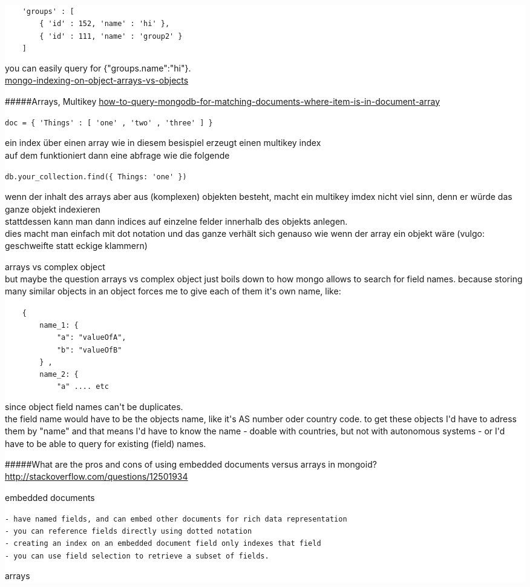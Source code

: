 		'groups' : [
   			{ 'id' : 152, 'name' : 'hi' },
   			{ 'id' : 111, 'name' : 'group2' }
		]

you can easily query for {"groups.name":"hi"}.   
[mongo-indexing-on-object-arrays-vs-objects](http://stackoverflow.com/questions/9589856/mongo-indexing-on-object-arrays-vs-objects/9593678#9593678)
	

#####Arrays, Multikey
[how-to-query-mongodb-for-matching-documents-where-item-is-in-document-array](http://stackoverflow.com/questions/12739299)

	doc = { 'Things' : [ 'one' , 'two' , 'three' ] }

ein index über einen array wie in diesem besispiel erzeugt einen multikey index   
auf dem funktioniert dann eine abfrage wie die folgende

	db.your_collection.find({ Things: 'one' })

wenn der inhalt des arrays aber aus (komplexen) objekten besteht, macht ein multikey imdex nicht viel sinn, denn er würde das ganze objekt indexieren   
	stattdessen kann man dann indices auf einzelne felder innerhalb des objekts anlegen.  
	dies macht man einfach mit dot notation und das ganze verhält sich genauso wie wenn der array ein objekt wäre (vulgo: geschweifte statt eckige klammern)   
	
arrays vs complex object   
	but maybe the question arrays vs complex object	just boils down to how mongo allows to search for field names. because storing many similar objects in an object forces me to give each of them it's own name, like:
	
		{
			name_1: {
				"a": "valueOfA",
				"b": "valueOfB"
			} ,
			name_2: {
				"a" .... etc

since object field names can't be duplicates.   
the field name would have to be the objects name, like it's AS number oder country code. to get these objects I'd have to adress them by "name" and that means I'd have to know the name - doable with countries, but not with autonomous systems - or I'd have to be able to query for existing (field) names.

#####What are the pros and cons of using embedded documents versus arrays in mongoid?
http://stackoverflow.com/questions/12501934

embedded documents 

	- have named fields, and can embed other documents for rich data representation
	- you can reference fields directly using dotted notation
	- creating an index on an embedded document field only indexes that field
	- you can use field selection to retrieve a subset of fields.
arrays
